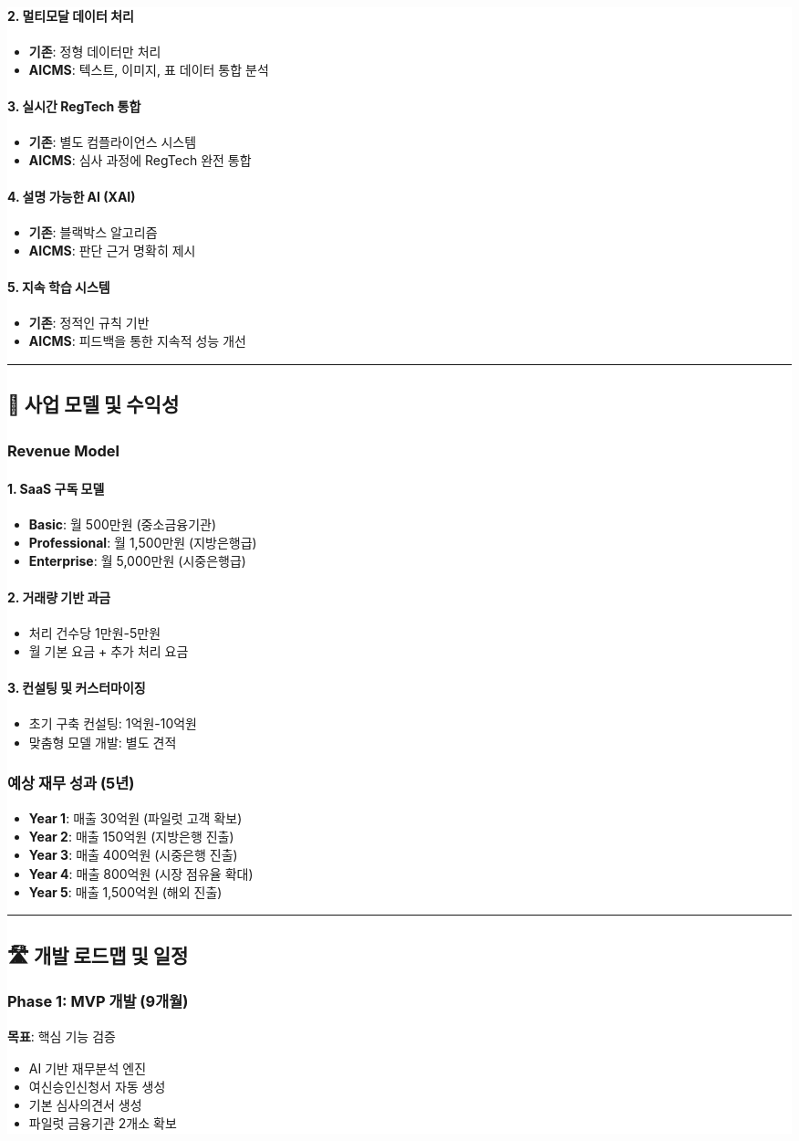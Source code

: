 #### 2. 멀티모달 데이터 처리
- **기존**: 정형 데이터만 처리
- **AICMS**: 텍스트, 이미지, 표 데이터 통합 분석

#### 3. 실시간 RegTech 통합
- **기존**: 별도 컴플라이언스 시스템
- **AICMS**: 심사 과정에 RegTech 완전 통합

#### 4. 설명 가능한 AI (XAI)
- **기존**: 블랙박스 알고리즘
- **AICMS**: 판단 근거 명확히 제시

#### 5. 지속 학습 시스템
- **기존**: 정적인 규칙 기반
- **AICMS**: 피드백을 통한 지속적 성능 개선

---

## 🚀 사업 모델 및 수익성

### Revenue Model

#### 1. SaaS 구독 모델
- **Basic**: 월 500만원 (중소금융기관)
- **Professional**: 월 1,500만원 (지방은행급)
- **Enterprise**: 월 5,000만원 (시중은행급)

#### 2. 거래량 기반 과금
- 처리 건수당 1만원-5만원
- 월 기본 요금 + 추가 처리 요금

#### 3. 컨설팅 및 커스터마이징
- 초기 구축 컨설팅: 1억원-10억원
- 맞춤형 모델 개발: 별도 견적

### 예상 재무 성과 (5년)
- **Year 1**: 매출 30억원 (파일럿 고객 확보)
- **Year 2**: 매출 150억원 (지방은행 진출)
- **Year 3**: 매출 400억원 (시중은행 진출)
- **Year 4**: 매출 800억원 (시장 점유율 확대)
- **Year 5**: 매출 1,500억원 (해외 진출)

---

## 🛣️ 개발 로드맵 및 일정

### Phase 1: MVP 개발 (9개월)
**목표**: 핵심 기능 검증
- AI 기반 재무분석 엔진
- 여신승인신청서 자동 생성
- 기본 심사의견서 생성
- 파일럿 금융기관 2개소 확보
